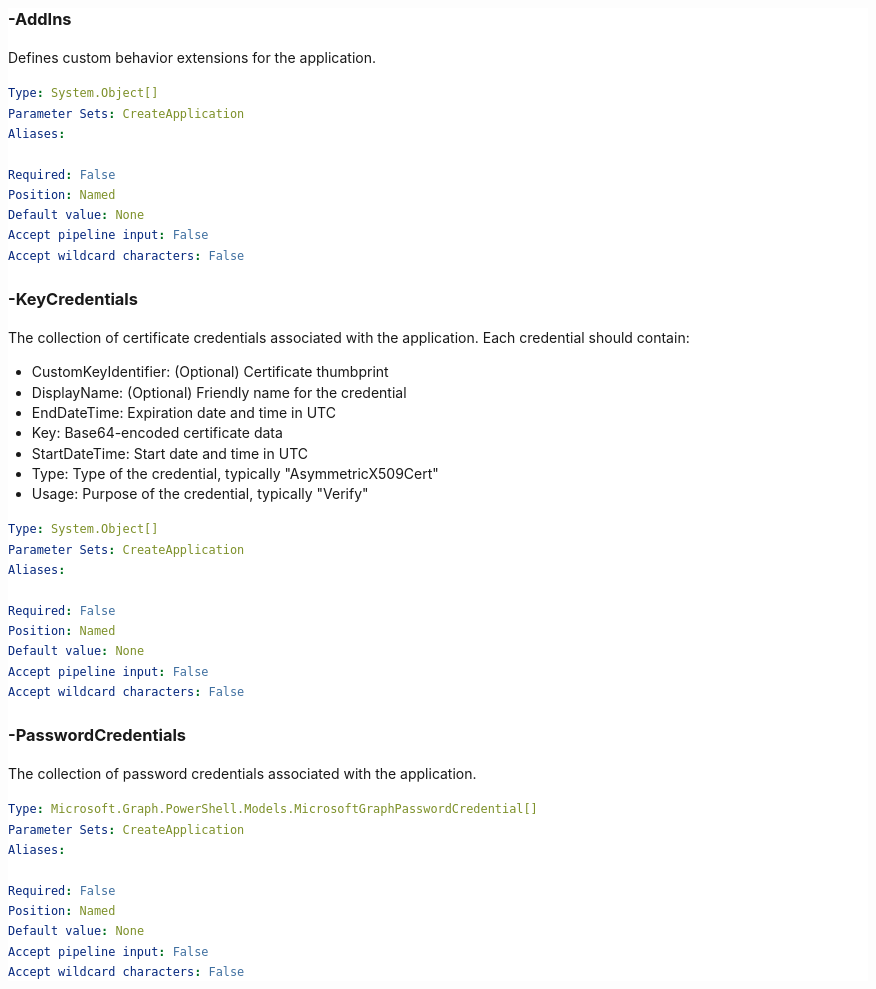 ### -AddIns

Defines custom behavior extensions for the application.

```yaml
Type: System.Object[]
Parameter Sets: CreateApplication
Aliases:

Required: False
Position: Named
Default value: None
Accept pipeline input: False
Accept wildcard characters: False
```

### -KeyCredentials

The collection of certificate credentials associated with the application. Each credential should contain:
- CustomKeyIdentifier: (Optional) Certificate thumbprint
- DisplayName: (Optional) Friendly name for the credential
- EndDateTime: Expiration date and time in UTC
- Key: Base64-encoded certificate data
- StartDateTime: Start date and time in UTC
- Type: Type of the credential, typically "AsymmetricX509Cert"
- Usage: Purpose of the credential, typically "Verify"

```yaml
Type: System.Object[]
Parameter Sets: CreateApplication
Aliases:

Required: False
Position: Named
Default value: None
Accept pipeline input: False
Accept wildcard characters: False
```

### -PasswordCredentials

The collection of password credentials associated with the application.

```yaml
Type: Microsoft.Graph.PowerShell.Models.MicrosoftGraphPasswordCredential[]
Parameter Sets: CreateApplication
Aliases:

Required: False
Position: Named
Default value: None
Accept pipeline input: False
Accept wildcard characters: False
```
